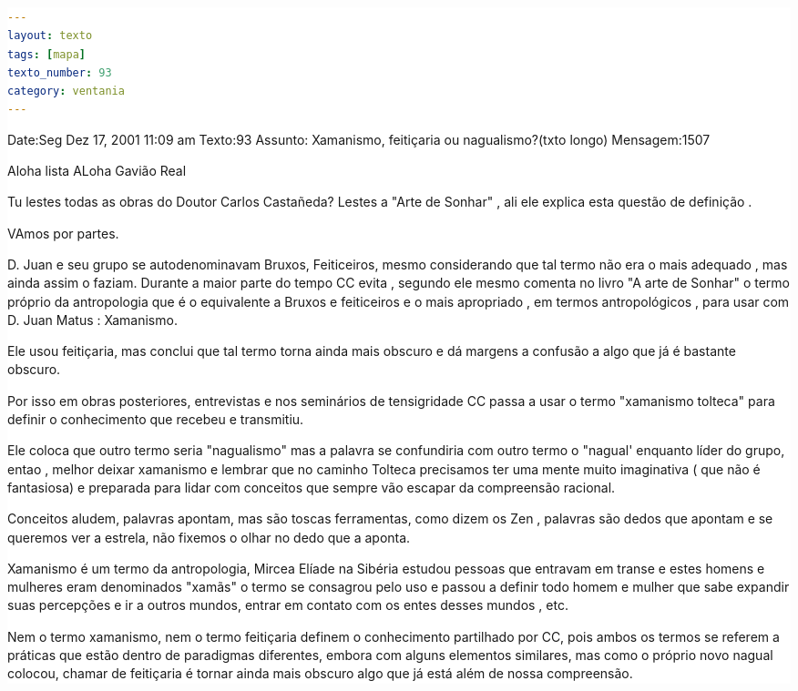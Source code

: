 ```yaml
---
layout: texto
tags: [mapa]
texto_number: 93
category: ventania
---
```

Date:Seg Dez 17, 2001 11:09 am
Texto:93
Assunto: Xamanismo, feitiçaria ou nagualismo?(txto longo)
Mensagem:1507

Aloha lista
ALoha Gavião Real

Tu lestes todas as obras do Doutor Carlos Castañeda?
Lestes a "Arte de Sonhar" , ali ele explica esta questão de definição .

VAmos por partes.

D. Juan e seu grupo se autodenominavam Bruxos, Feiticeiros, mesmo
considerando que tal termo não era o mais adequado , mas ainda assim o
faziam.
Durante a maior parte do tempo CC evita , segundo ele mesmo comenta no livro
"A arte de Sonhar" o termo próprio da antropologia que é o equivalente a
Bruxos e feiticeiros e o mais apropriado , em termos antropológicos , para
usar com D. Juan Matus : Xamanismo.

Ele usou feitiçaria, mas conclui que tal termo torna ainda mais obscuro e dá
margens a confusão a algo que já é bastante obscuro.

Por isso em obras posteriores, entrevistas e nos seminários de tensigridade
CC passa a usar o termo "xamanismo tolteca" para definir o conhecimento que
recebeu e transmitiu.

Ele coloca que outro termo seria "nagualismo" mas a palavra se confundiria
com outro termo o "nagual' enquanto líder do grupo, entao , melhor deixar
xamanismo e lembrar que no caminho Tolteca precisamos ter uma mente muito
imaginativa ( que não é fantasiosa) e preparada para lidar com conceitos
que sempre vão escapar da compreensão racional.

Conceitos aludem, palavras apontam, mas são toscas ferramentas, como dizem
os Zen , palavras são dedos que apontam e se queremos ver a estrela, não
fixemos o olhar no dedo que a aponta.


Xamanismo é um termo da antropologia, Mircea Elíade na Sibéria estudou
pessoas que entravam em transe e estes homens e mulheres eram denominados
"xamãs" o termo se consagrou pelo uso e passou a definir todo homem e mulher
que sabe expandir suas percepções e ir a outros mundos, entrar em contato
com os entes desses mundos , etc.

Nem o termo xamanismo, nem o termo feitiçaria definem o conhecimento
partilhado por CC, pois ambos os termos se referem a práticas que estão
dentro de paradigmas diferentes, embora com alguns elementos similares, mas
como o próprio novo nagual colocou, chamar de feitiçaria é tornar ainda mais
obscuro algo que já está além de nossa compreensão.
